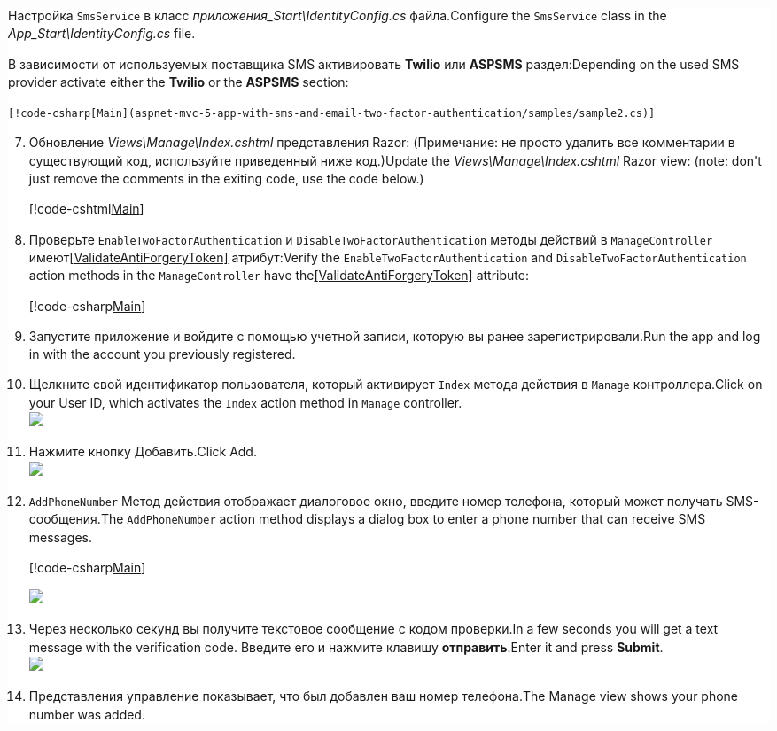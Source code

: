    <span data-ttu-id="f2ba7-158">Настройка `SmsService` в класс *приложения\_Start\IdentityConfig.cs* файла.</span><span class="sxs-lookup"><span data-stu-id="f2ba7-158">Configure the `SmsService`  class in the *App\_Start\IdentityConfig.cs* file.</span></span>  
  
   <span data-ttu-id="f2ba7-159">В зависимости от используемых поставщика SMS активировать **Twilio** или **ASPSMS** раздел:</span><span class="sxs-lookup"><span data-stu-id="f2ba7-159">Depending on the used SMS provider activate either the **Twilio** or the **ASPSMS** section:</span></span> 

    [!code-csharp[Main](aspnet-mvc-5-app-with-sms-and-email-two-factor-authentication/samples/sample2.cs)]
7. <span data-ttu-id="f2ba7-160">Обновление *Views\Manage\Index.cshtml* представления Razor: (Примечание: не просто удалить все комментарии в существующий код, используйте приведенный ниже код.)</span><span class="sxs-lookup"><span data-stu-id="f2ba7-160">Update the *Views\Manage\Index.cshtml* Razor view: (note: don't just remove the comments in the exiting code, use the code below.)</span></span>  

    [!code-cshtml[Main](aspnet-mvc-5-app-with-sms-and-email-two-factor-authentication/samples/sample3.cshtml?highlight=29-66)]
8. <span data-ttu-id="f2ba7-161">Проверьте `EnableTwoFactorAuthentication` и `DisableTwoFactorAuthentication` методы действий в `ManageController` имеют[[ValidateAntiForgeryToken]](https://msdn.microsoft.com/library/system.web.mvc.validateantiforgerytokenattribute(v=vs.118).aspx) атрибут:</span><span class="sxs-lookup"><span data-stu-id="f2ba7-161">Verify the `EnableTwoFactorAuthentication` and `DisableTwoFactorAuthentication` action methods in the `ManageController` have the[[ValidateAntiForgeryToken]](https://msdn.microsoft.com/library/system.web.mvc.validateantiforgerytokenattribute(v=vs.118).aspx) attribute:</span></span>  

    [!code-csharp[Main](aspnet-mvc-5-app-with-sms-and-email-two-factor-authentication/samples/sample4.cs?highlight=3,16)]
9. <span data-ttu-id="f2ba7-162">Запустите приложение и войдите с помощью учетной записи, которую вы ранее зарегистрировали.</span><span class="sxs-lookup"><span data-stu-id="f2ba7-162">Run the app and log in with the account you previously registered.</span></span>
10. <span data-ttu-id="f2ba7-163">Щелкните свой идентификатор пользователя, который активирует `Index` метода действия в `Manage` контроллера.</span><span class="sxs-lookup"><span data-stu-id="f2ba7-163">Click on your User ID, which activates the `Index` action method in `Manage` controller.</span></span>  
    ![](aspnet-mvc-5-app-with-sms-and-email-two-factor-authentication/_static/image3.png)
11. <span data-ttu-id="f2ba7-164">Нажмите кнопку Добавить.</span><span class="sxs-lookup"><span data-stu-id="f2ba7-164">Click Add.</span></span>  
    ![](aspnet-mvc-5-app-with-sms-and-email-two-factor-authentication/_static/image4.png)
12. <span data-ttu-id="f2ba7-165">`AddPhoneNumber` Метод действия отображает диалоговое окно, введите номер телефона, который может получать SMS-сообщения.</span><span class="sxs-lookup"><span data-stu-id="f2ba7-165">The `AddPhoneNumber` action method displays a dialog box to enter a phone number that can receive SMS messages.</span></span>

    [!code-csharp[Main](aspnet-mvc-5-app-with-sms-and-email-two-factor-authentication/samples/sample5.cs)]

    ![](aspnet-mvc-5-app-with-sms-and-email-two-factor-authentication/_static/image5.png)
13. <span data-ttu-id="f2ba7-166">Через несколько секунд вы получите текстовое сообщение с кодом проверки.</span><span class="sxs-lookup"><span data-stu-id="f2ba7-166">In a few seconds you will get a text message with the verification code.</span></span> <span data-ttu-id="f2ba7-167">Введите его и нажмите клавишу **отправить**.</span><span class="sxs-lookup"><span data-stu-id="f2ba7-167">Enter it and press **Submit**.</span></span>  
    ![](aspnet-mvc-5-app-with-sms-and-email-two-factor-authentication/_static/image6.png)
14. <span data-ttu-id="f2ba7-168">Представления управление показывает, что был добавлен ваш номер телефона.</span><span class="sxs-lookup"><span data-stu-id="f2ba7-168">The Manage view shows your phone number was added.</span></span>
